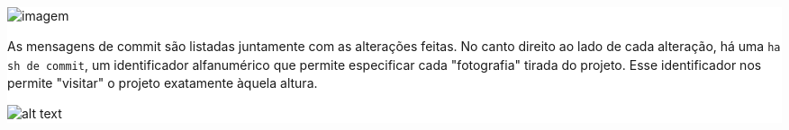 ![imagem](/apoio/image.png)

As mensagens de commit são listadas juntamente com as alterações feitas. No canto direito ao lado de cada alteração, há uma `hash de commit`, um identificador alfanumérico que permite especificar cada "fotografia" tirada do projeto. Esse identificador nos permite "visitar" o projeto exatamente àquela altura.

![alt text](/apoio/image2.png)


